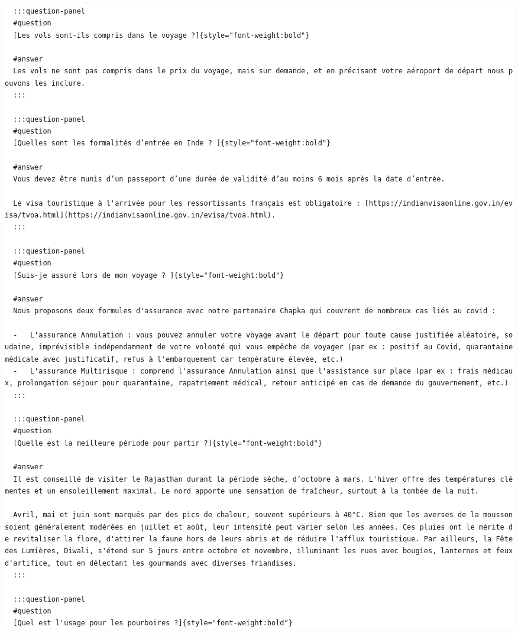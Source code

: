       :::question-panel
      #question
      [Les vols sont-ils compris dans le voyage ?]{style="font-weight:bold"}
      
      #answer
      Les vols ne sont pas compris dans le prix du voyage, mais sur demande, et en précisant votre aéroport de départ nous pouvons les inclure.
      :::

      :::question-panel
      #question
      [Quelles sont les formalités d’entrée en Inde ? ]{style="font-weight:bold"}
      
      #answer
      Vous devez être munis d’un passeport d’une durée de validité d’au moins 6 mois après la date d’entrée.
      
      Le visa touristique à l'arrivée pour les ressortissants français est obligatoire : [https://indianvisaonline.gov.in/evisa/tvoa.html](https://indianvisaonline.gov.in/evisa/tvoa.html).
      :::

      :::question-panel
      #question
      [Suis-je assuré lors de mon voyage ? ]{style="font-weight:bold"}
      
      #answer
      Nous proposons deux formules d'assurance avec notre partenaire Chapka qui couvrent de nombreux cas liés au covid :
      
      -   L'assurance Annulation : vous pouvez annuler votre voyage avant le départ pour toute cause justifiée aléatoire, soudaine, imprévisible indépendamment de votre volonté qui vous empêche de voyager (par ex : positif au Covid, quarantaine médicale avec justificatif, refus à l'embarquement car température élevée, etc.)
      -   L'assurance Multirisque : comprend l'assurance Annulation ainsi que l'assistance sur place (par ex : frais médicaux, prolongation séjour pour quarantaine, rapatriement médical, retour anticipé en cas de demande du gouvernement, etc.)
      :::

      :::question-panel
      #question
      [Quelle est la meilleure période pour partir ?]{style="font-weight:bold"}
      
      #answer
      Il est conseillé de visiter le Rajasthan durant la période sèche, d’octobre à mars. L'hiver offre des températures clémentes et un ensoleillement maximal. Le nord apporte une sensation de fraîcheur, surtout à la tombée de la nuit.
      
      Avril, mai et juin sont marqués par des pics de chaleur, souvent supérieurs à 40°C. Bien que les averses de la mousson soient généralement modérées en juillet et août, leur intensité peut varier selon les années. Ces pluies ont le mérite de revitaliser la flore, d'attirer la faune hors de leurs abris et de réduire l'afflux touristique. Par ailleurs, la Fête des Lumières, Diwali, s'étend sur 5 jours entre octobre et novembre, illuminant les rues avec bougies, lanternes et feux d'artifice, tout en délectant les gourmands avec diverses friandises.
      :::

      :::question-panel
      #question
      [Quel est l'usage pour les pourboires ?]{style="font-weight:bold"}
      